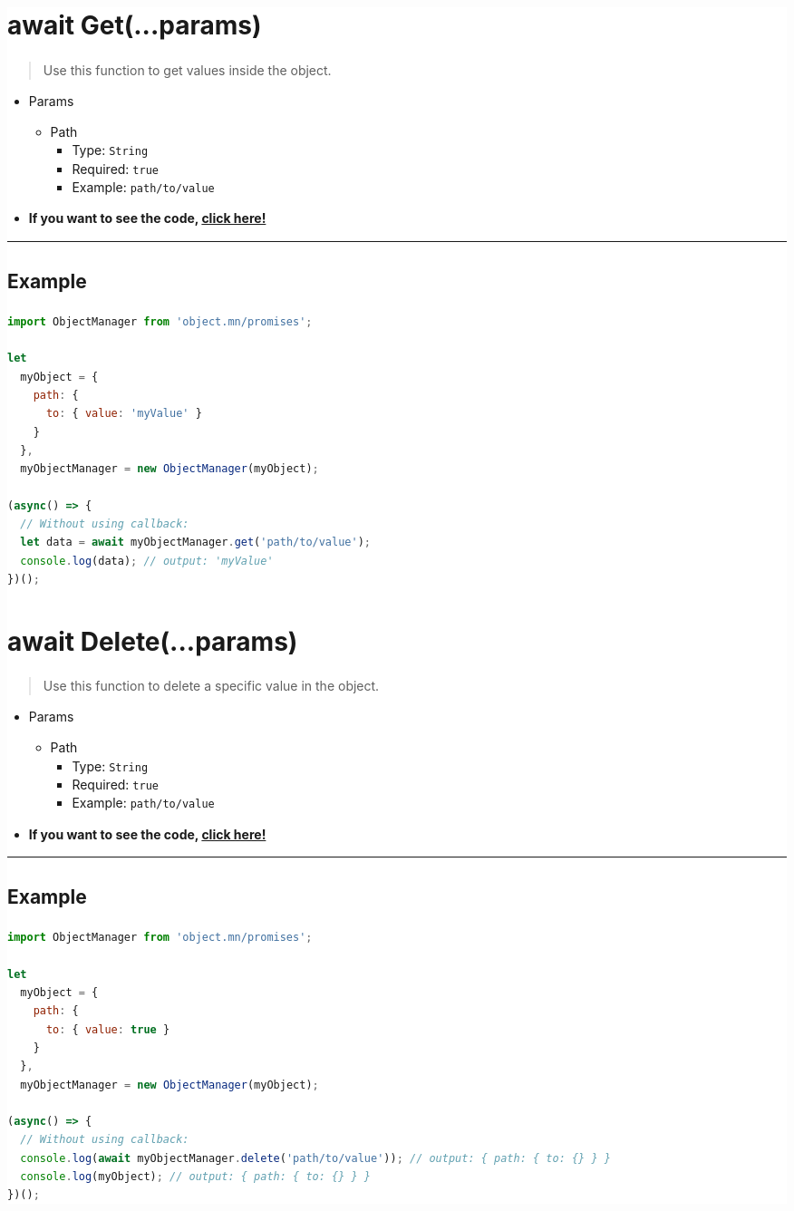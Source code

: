# await Get(...params)
> Use this function to get values inside the object.

- Params
  - Path
    - Type: `String`
    - Required: `true`
    - Example: `path/to/value`

- **If you want to see the code, [click here!](../index.js#L78)**

---

## Example
~~~javascript
import ObjectManager from 'object.mn/promises';

let
  myObject = {
    path: {
      to: { value: 'myValue' }
    }
  },
  myObjectManager = new ObjectManager(myObject);
  
(async() => {
  // Without using callback:
  let data = await myObjectManager.get('path/to/value');
  console.log(data); // output: 'myValue'
})();
~~~

# await Delete(...params)
> Use this function to delete a specific value in the object.

- Params
  - Path
    - Type: `String`
    - Required: `true`
    - Example: `path/to/value`

- **If you want to see the code, [click here!](../index.js#L97)**

---

## Example
~~~javascript
import ObjectManager from 'object.mn/promises';

let
  myObject = {
    path: {
      to: { value: true }
    }
  },
  myObjectManager = new ObjectManager(myObject);
  
(async() => {
  // Without using callback:
  console.log(await myObjectManager.delete('path/to/value')); // output: { path: { to: {} } }
  console.log(myObject); // output: { path: { to: {} } }
})();
~~~